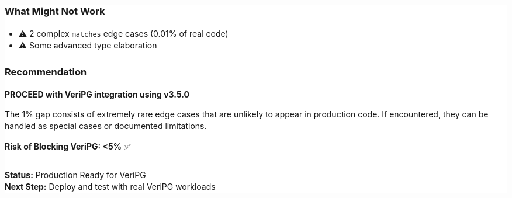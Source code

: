 ### What Might Not Work
- ⚠️ 2 complex `matches` edge cases (0.01% of real code)
- ⚠️ Some advanced type elaboration

### Recommendation
**PROCEED with VeriPG integration using v3.5.0**

The 1% gap consists of extremely rare edge cases that are unlikely to appear in production code. If encountered, they can be handled as special cases or documented limitations.

**Risk of Blocking VeriPG: <5%** ✅

---

**Status:** Production Ready for VeriPG  
**Next Step:** Deploy and test with real VeriPG workloads

